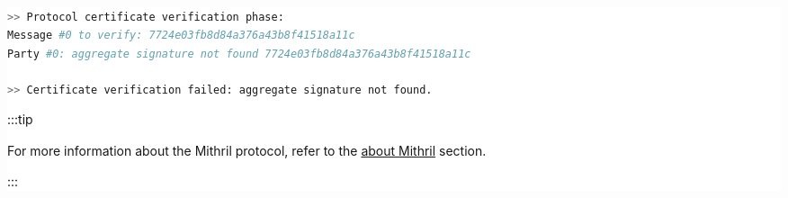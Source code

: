 ```bash
>> Protocol certificate verification phase:
Message #0 to verify: 7724e03fb8d84a376a43b8f41518a11c
Party #0: aggregate signature not found 7724e03fb8d84a376a43b8f41518a11c

>> Certificate verification failed: aggregate signature not found.
```

:::tip

For more information about the Mithril protocol, refer to the [about Mithril](../../mithril/advanced/mithril-protocol/protocol.md) section.

:::
